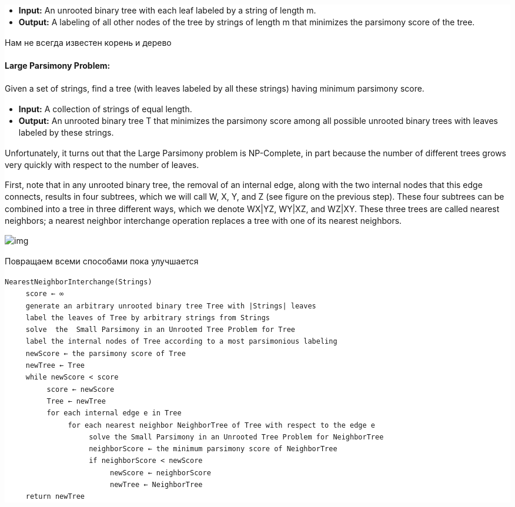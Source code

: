 - **Input:** An unrooted binary tree with each leaf labeled by a string of length m.
- **Output:** A labeling of all other nodes of the tree by strings of length m that minimizes the parsimony score of the
  tree.

Нам не всегда известен корень и дерево

#### Large Parsimony Problem:

Given a set of strings, find a tree (with leaves labeled by all these strings) having minimum parsimony score.

- **Input:** A collection of strings of equal length.
- **Output:** An unrooted binary tree T that minimizes the parsimony score among all possible unrooted binary trees with
  leaves labeled by these strings.

Unfortunately, it turns out that the Large Parsimony problem is NP-Complete, in part because the number of different
trees grows very quickly with respect to the number of leaves.

First, note that in any unrooted binary tree, the removal of an internal edge, along with the two internal nodes that
this edge connects, results in four subtrees, which we will call W, X, Y, and Z (see figure on the previous step). These
four subtrees can be combined into a tree in three different ways, which we denote WX|YZ, WY|XZ, and WZ|XY. These three
trees are called nearest neighbors; a nearest neighbor interchange operation replaces a tree with one of its nearest
neighbors.

![img](http://bioinformaticsalgorithms.com/images/Evolution/nearest_neighbor_interchange.png)

Повращаем всеми способами пока улучшается

```
NearestNeighborInterchange(Strings)
     score ← ∞
     generate an arbitrary unrooted binary tree Tree with |Strings| leaves
     label the leaves of Tree by arbitrary strings from Strings
     solve  the  Small Parsimony in an Unrooted Tree Problem for Tree
     label the internal nodes of Tree according to a most parsimonious labeling
     newScore ← the parsimony score of Tree
     newTree ← Tree
     while newScore < score
          score ← newScore
          Tree ← newTree
          for each internal edge e in Tree
               for each nearest neighbor NeighborTree of Tree with respect to the edge e
                    solve the Small Parsimony in an Unrooted Tree Problem for NeighborTree
                    neighborScore ← the minimum parsimony score of NeighborTree
                    if neighborScore < newScore
                         newScore ← neighborScore
                         newTree ← NeighborTree
     return newTree
```
